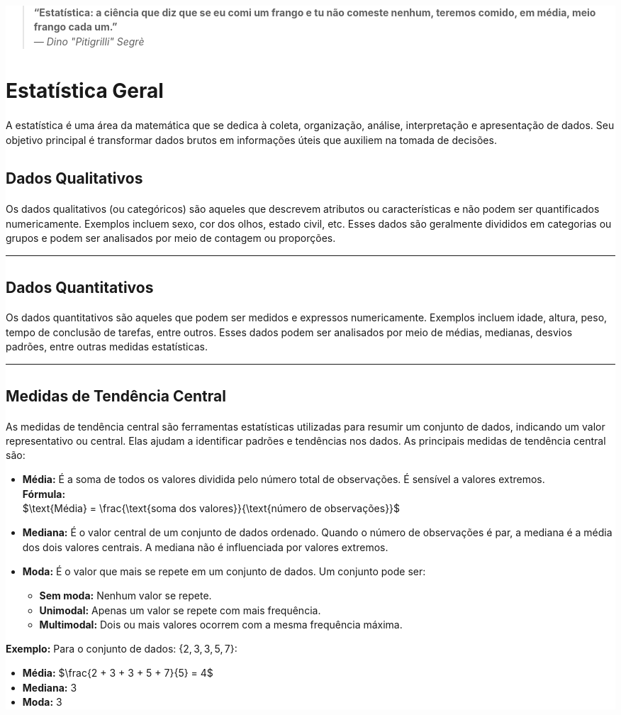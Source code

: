> **“Estatística: a ciência que diz que se eu comi um frango e tu não comeste nenhum, teremos comido, em média, meio frango cada um.”**  
> *— Dino "Pitigrilli" Segrè*

# Estatística Geral
A estatística é uma área da matemática que se dedica à coleta, organização, análise, interpretação e apresentação de dados. Seu objetivo principal é transformar dados brutos em informações úteis que auxiliem na tomada de decisões.

## Dados Qualitativos

Os dados qualitativos (ou categóricos) são aqueles que descrevem atributos ou características e não podem ser quantificados numericamente. Exemplos incluem sexo, cor dos olhos, estado civil, etc. Esses dados são geralmente divididos em categorias ou grupos e podem ser analisados por meio de contagem ou proporções.

---

## Dados Quantitativos

Os dados quantitativos são aqueles que podem ser medidos e expressos numericamente. Exemplos incluem idade, altura, peso, tempo de conclusão de tarefas, entre outros. Esses dados podem ser analisados por meio de médias, medianas, desvios padrões, entre outras medidas estatísticas.

---

## Medidas de Tendência Central

As medidas de tendência central são ferramentas estatísticas utilizadas para resumir um conjunto de dados, indicando um valor representativo ou central. Elas ajudam a identificar padrões e tendências nos dados. As principais medidas de tendência central são:

- **Média:** É a soma de todos os valores dividida pelo número total de observações. É sensível a valores extremos.  
  **Fórmula:**  
  $\text{Média} = \frac{\text{soma dos valores}}{\text{número de observações}}$

- **Mediana:** É o valor central de um conjunto de dados ordenado. Quando o número de observações é par, a mediana é a média dos dois valores centrais. A mediana não é influenciada por valores extremos.

- **Moda:** É o valor que mais se repete em um conjunto de dados. Um conjunto pode ser:
  - **Sem moda:** Nenhum valor se repete.
  - **Unimodal:** Apenas um valor se repete com mais frequência.
  - **Multimodal:** Dois ou mais valores ocorrem com a mesma frequência máxima.

**Exemplo:**
Para o conjunto de dados: $\{2, 3, 3, 5, 7\}$:
- **Média:** $\frac{2 + 3 + 3 + 5 + 7}{5} = 4$
- **Mediana:** $3$
- **Moda:** $3$
